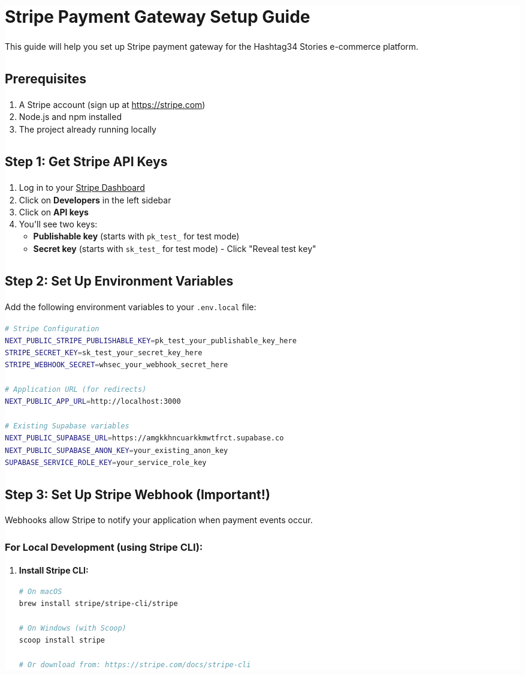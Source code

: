 # Stripe Payment Gateway Setup Guide

This guide will help you set up Stripe payment gateway for the Hashtag34 Stories e-commerce platform.

## Prerequisites

1. A Stripe account (sign up at https://stripe.com)
2. Node.js and npm installed
3. The project already running locally

## Step 1: Get Stripe API Keys

1. Log in to your [Stripe Dashboard](https://dashboard.stripe.com)
2. Click on **Developers** in the left sidebar
3. Click on **API keys**
4. You'll see two keys:
   - **Publishable key** (starts with `pk_test_` for test mode)
   - **Secret key** (starts with `sk_test_` for test mode) - Click "Reveal test key"

## Step 2: Set Up Environment Variables

Add the following environment variables to your `.env.local` file:

```bash
# Stripe Configuration
NEXT_PUBLIC_STRIPE_PUBLISHABLE_KEY=pk_test_your_publishable_key_here
STRIPE_SECRET_KEY=sk_test_your_secret_key_here
STRIPE_WEBHOOK_SECRET=whsec_your_webhook_secret_here

# Application URL (for redirects)
NEXT_PUBLIC_APP_URL=http://localhost:3000

# Existing Supabase variables
NEXT_PUBLIC_SUPABASE_URL=https://amgkkhncuarkkmwtfrct.supabase.co
NEXT_PUBLIC_SUPABASE_ANON_KEY=your_existing_anon_key
SUPABASE_SERVICE_ROLE_KEY=your_service_role_key
```

## Step 3: Set Up Stripe Webhook (Important!)

Webhooks allow Stripe to notify your application when payment events occur.

### For Local Development (using Stripe CLI):

1. **Install Stripe CLI:**
   ```bash
   # On macOS
   brew install stripe/stripe-cli/stripe
   
   # On Windows (with Scoop)
   scoop install stripe
   
   # Or download from: https://stripe.com/docs/stripe-cli
   ```
